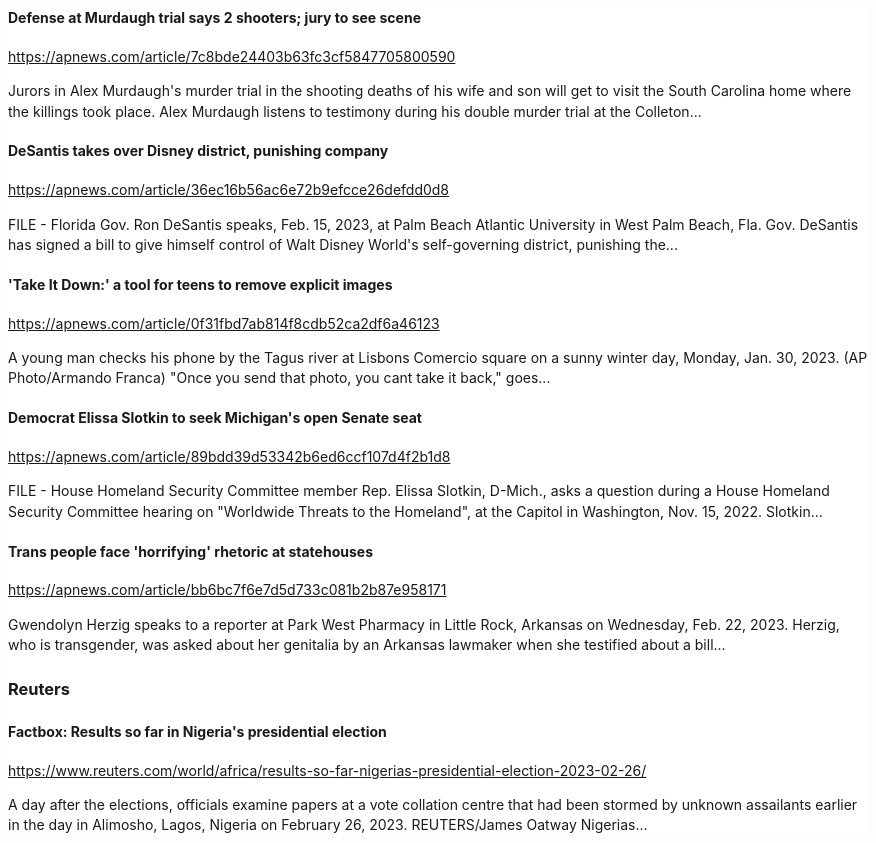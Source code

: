 #### Defense at Murdaugh trial says 2 shooters; jury to see scene

https://apnews.com/article/7c8bde24403b63fc3cf5847705800590

Jurors in Alex Murdaugh's murder trial in the shooting deaths of his
wife and son will get to visit the South Carolina home where the
killings took place. Alex Murdaugh listens to testimony during his
double murder trial at the Colleton\...

#### DeSantis takes over Disney district, punishing company

https://apnews.com/article/36ec16b56ac6e72b9efcce26defdd0d8

FILE - Florida Gov. Ron DeSantis speaks, Feb. 15, 2023, at Palm Beach
Atlantic University in West Palm Beach, Fla. Gov. DeSantis has signed a
bill to give himself control of Walt Disney World's self-governing
district, punishing the\...

#### 'Take It Down:' a tool for teens to remove explicit images

https://apnews.com/article/0f31fbd7ab814f8cdb52ca2df6a46123

A young man checks his phone by the Tagus river at Lisbons Comercio
square on a sunny winter day, Monday, Jan. 30, 2023. (AP Photo/Armando
Franca) "Once you send that photo, you cant take it back," goes\...

#### Democrat Elissa Slotkin to seek Michigan's open Senate seat

https://apnews.com/article/89bdd39d53342b6ed6ccf107d4f2b1d8

FILE - House Homeland Security Committee member Rep. Elissa Slotkin,
D-Mich., asks a question during a House Homeland Security Committee
hearing on \"Worldwide Threats to the Homeland\", at the Capitol in
Washington, Nov. 15, 2022. Slotkin\...

#### Trans people face 'horrifying' rhetoric at statehouses

https://apnews.com/article/bb6bc7f6e7d5d733c081b2b87e958171

Gwendolyn Herzig speaks to a reporter at Park West Pharmacy in Little
Rock, Arkansas on Wednesday, Feb. 22, 2023. Herzig, who is transgender,
was asked about her genitalia by an Arkansas lawmaker when she testified
about a bill\...

### Reuters

#### Factbox: Results so far in Nigeria's presidential election

https://www.reuters.com/world/africa/results-so-far-nigerias-presidential-election-2023-02-26/

A day after the elections, officials examine papers at a vote collation
centre that had been stormed by unknown assailants earlier in the day in
Alimosho, Lagos, Nigeria on February 26, 2023. REUTERS/James Oatway
Nigerias\...
